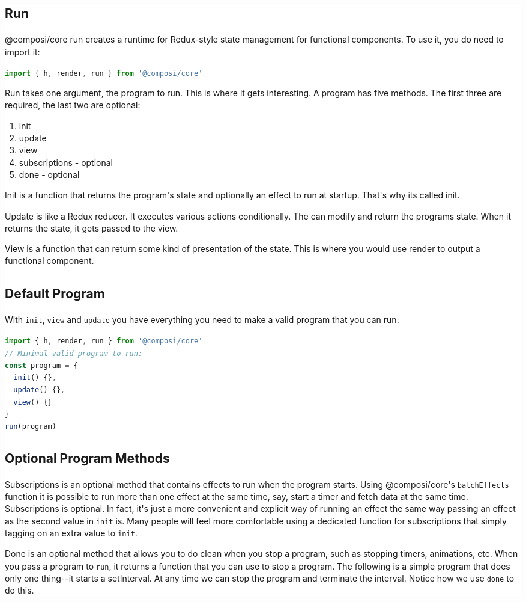 ## Run

@composi/core run creates a runtime for Redux-style state management for functional components. To use it, you do need to import it:

```javascript
import { h, render, run } from '@composi/core'
```

Run takes one argument, the program to run. This is where it gets interesting. A program has five methods. The first three are required, the last two are optional:

1. init
2. update
3. view
4. subscriptions - optional
5. done - optional

Init is a function that returns the program's state and optionally an effect to run at startup. That's why its called init.

Update is like a Redux reducer. It executes various actions conditionally. The can modify and return the programs state. When it returns the state, it gets passed to the view.

View is a function that can return some kind of presentation of the state. This is where you would use render to output a functional component.

## Default Program

With `init`, `view` and `update` you have everything you need to make a valid program that you can run:


```javascript
import { h, render, run } from '@composi/core'
// Minimal valid program to run:
const program = {
  init() {},
  update() {},
  view() {}
}
run(program)
```
## Optional Program Methods

Subscriptions is an optional method that contains effects to run when the program starts. Using @composi/core's `batchEffects` function it is possible to run more than one effect at the same time, say, start a timer and fetch data at the same time. Subscriptions is optional. In fact, it's just a more convenient and explicit way of running an effect the same way passing an effect as the second value in `init` is. Many people will feel more comfortable using a dedicated function for subscriptions that simply tagging on an extra value to `init`.

Done is an optional method that allows you to do clean when you stop a program, such as stopping timers, animations, etc. When you pass a program to `run`, it returns a function that you can use to stop a program. The following is a simple program that does only one thing--it starts a setInterval. At any time we can stop the program and terminate the interval. Notice how we use `done` to do this.
